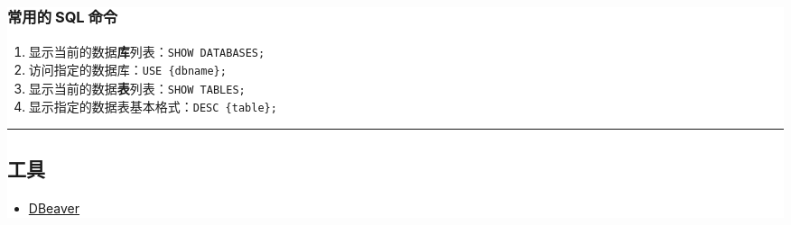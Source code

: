 ### 常用的 SQL 命令

1. 显示当前的数据**库**列表：`SHOW DATABASES;`
1. 访问指定的数据库：`USE {dbname};`
1. 显示当前的数据**表**列表：`SHOW TABLES;`
1. 显示指定的数据表基本格式：`DESC {table};`

---

## 工具
- [DBeaver](https://dbeaver.io)
